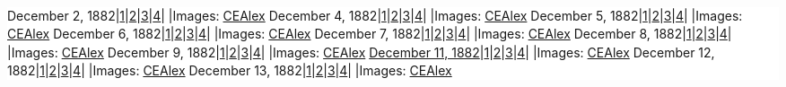 December 2, 1882|[1](https://raw.githubusercontent.com/dig-eg-gaz/page-images/master/1882-page-images-4/1882-12-02-p1.jpg)|[2](https://raw.githubusercontent.com/dig-eg-gaz/page-images/master/1882-page-images-4/1882-12-02-p2.jpg)|[3](https://raw.githubusercontent.com/dig-eg-gaz/page-images/master/1882-page-images-4/1882-12-02-p3.jpg)|[4](https://raw.githubusercontent.com/dig-eg-gaz/page-images/master/1882-page-images-4/1882-12-02-p4.jpg)| |Images: [CEAlex](https://pfe.cealex.org/diffusion/collection_reponse_liste.php)
December 4, 1882|[1](https://raw.githubusercontent.com/dig-eg-gaz/page-images/master/1882-page-images-4/1882-12-04-p1.jpg)|[2](https://raw.githubusercontent.com/dig-eg-gaz/page-images/master/1882-page-images-4/1882-12-04-p2.jpg)|[3](https://raw.githubusercontent.com/dig-eg-gaz/page-images/master/1882-page-images-4/1882-12-04-p3.jpg)|[4](https://raw.githubusercontent.com/dig-eg-gaz/page-images/master/1882-page-images-4/1882-12-04-p4.jpg)| |Images: [CEAlex](https://pfe.cealex.org/diffusion/collection_reponse_liste.php)
December 5, 1882|[1](https://raw.githubusercontent.com/dig-eg-gaz/page-images/master/1882-page-images-4/1882-12-05-p1.jpg)|[2](https://raw.githubusercontent.com/dig-eg-gaz/page-images/master/1882-page-images-4/1882-12-05-p2.jpg)|[3](https://raw.githubusercontent.com/dig-eg-gaz/page-images/master/1882-page-images-4/1882-12-05-p3.jpg)|[4](https://raw.githubusercontent.com/dig-eg-gaz/page-images/master/1882-page-images-4/1882-12-05-p4.jpg)| |Images: [CEAlex](https://pfe.cealex.org/diffusion/collection_reponse_liste.php)
December 6, 1882|[1](https://raw.githubusercontent.com/dig-eg-gaz/page-images/master/1882-page-images-4/1882-12-06-p1.jpg)|[2](https://raw.githubusercontent.com/dig-eg-gaz/page-images/master/1882-page-images-4/1882-12-06-p2.jpg)|[3](https://raw.githubusercontent.com/dig-eg-gaz/page-images/master/1882-page-images-4/1882-12-06-p3.jpg)|[4](https://raw.githubusercontent.com/dig-eg-gaz/page-images/master/1882-page-images-4/1882-12-06-p4.jpg)| |Images: [CEAlex](https://pfe.cealex.org/diffusion/collection_reponse_liste.php)
December 7, 1882|[1](https://raw.githubusercontent.com/dig-eg-gaz/page-images/master/1882-page-images-4/1882-12-07-p1.jpg)|[2](https://raw.githubusercontent.com/dig-eg-gaz/page-images/master/1882-page-images-4/1882-12-07-p2.jpg)|[3](https://raw.githubusercontent.com/dig-eg-gaz/page-images/master/1882-page-images-4/1882-12-07-p3.jpg)|[4](https://raw.githubusercontent.com/dig-eg-gaz/page-images/master/1882-page-images-4/1882-12-07-p4.jpg)| |Images: [CEAlex](https://pfe.cealex.org/diffusion/collection_reponse_liste.php)
December 8, 1882|[1](https://raw.githubusercontent.com/dig-eg-gaz/page-images/master/1882-page-images-4/1882-12-08-p1.jpg)|[2](https://raw.githubusercontent.com/dig-eg-gaz/page-images/master/1882-page-images-4/1882-12-08-p2.jpg)|[3](https://raw.githubusercontent.com/dig-eg-gaz/page-images/master/1882-page-images-4/1882-12-08-p3.jpg)|[4](https://raw.githubusercontent.com/dig-eg-gaz/page-images/master/1882-page-images-4/1882-12-08-p4.jpg)| |Images: [CEAlex](https://pfe.cealex.org/diffusion/collection_reponse_liste.php)
December 9, 1882|[1](https://raw.githubusercontent.com/dig-eg-gaz/page-images/master/1882-page-images-4/1882-12-09-p1.jpg)|[2](https://raw.githubusercontent.com/dig-eg-gaz/page-images/master/1882-page-images-4/1882-12-09-p2.jpg)|[3](https://raw.githubusercontent.com/dig-eg-gaz/page-images/master/1882-page-images-4/1882-12-09-p3.jpg)|[4](https://raw.githubusercontent.com/dig-eg-gaz/page-images/master/1882-page-images-4/1882-12-09-p4.jpg)| |Images: [CEAlex](https://pfe.cealex.org/diffusion/collection_reponse_liste.php)
[December 11, 1882](https://raw.githack.com/dig-eg-gaz/content/master/1882-12-11.xml)|[1](https://raw.githubusercontent.com/dig-eg-gaz/page-images/master/1882-page-images-4/1882-12-11-p1.jpg)|[2](https://raw.githubusercontent.com/dig-eg-gaz/page-images/master/1882-page-images-4/1882-12-11-p2.jpg)|[3](https://raw.githubusercontent.com/dig-eg-gaz/page-images/master/1882-page-images-4/1882-12-11-p3.jpg)|[4](https://raw.githubusercontent.com/dig-eg-gaz/page-images/master/1882-page-images-4/1882-12-11-p4.jpg)| |Images: [CEAlex](https://pfe.cealex.org/diffusion/collection_reponse_liste.php)
December 12, 1882|[1](https://raw.githubusercontent.com/dig-eg-gaz/page-images/master/1882-page-images-4/1882-12-12-p1.jpg)|[2](https://raw.githubusercontent.com/dig-eg-gaz/page-images/master/1882-page-images-4/1882-12-12-p2.jpg)|[3](https://raw.githubusercontent.com/dig-eg-gaz/page-images/master/1882-page-images-4/1882-12-12-p3.jpg)|[4](https://raw.githubusercontent.com/dig-eg-gaz/page-images/master/1882-page-images-4/1882-12-12-p4.jpg)| |Images: [CEAlex](https://pfe.cealex.org/diffusion/collection_reponse_liste.php)
December 13, 1882|[1](https://raw.githubusercontent.com/dig-eg-gaz/page-images/master/1882-page-images-4/1882-12-13-p1.jpg)|[2](https://raw.githubusercontent.com/dig-eg-gaz/page-images/master/1882-page-images-4/1882-12-13-p2.jpg)|[3](https://raw.githubusercontent.com/dig-eg-gaz/page-images/master/1882-page-images-4/1882-12-13-p3.jpg)|[4](https://raw.githubusercontent.com/dig-eg-gaz/page-images/master/1882-page-images-4/1882-12-13-p4.jpg)| |Images: [CEAlex](https://pfe.cealex.org/diffusion/collection_reponse_liste.php)